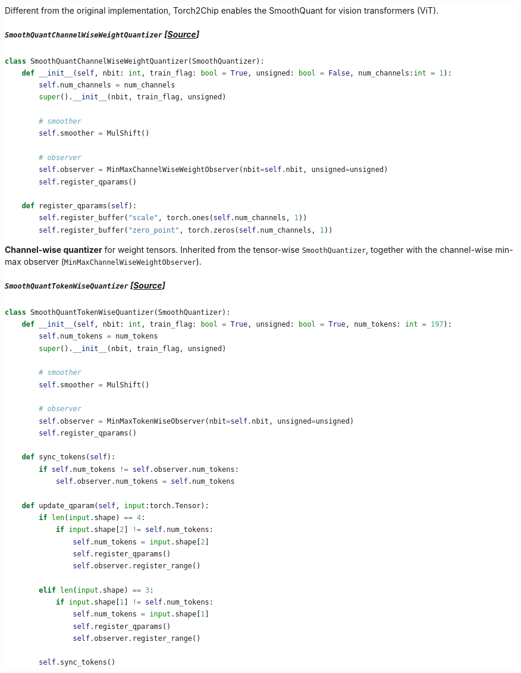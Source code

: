 Different from the original implementation, Torch2Chip enables the SmoothQuant for vision transformers (ViT). 

##### `SmoothQuantChannelWiseWeightQuantizer` [[Source](https://github.com/SeoLabCornell/torch2chip/blob/61b3ef32fdd68f3d576c00bca1a4fc977ea1a18d/src/quantization/smoothquant.py#L54)]

```python
class SmoothQuantChannelWiseWeightQuantizer(SmoothQuantizer):
    def __init__(self, nbit: int, train_flag: bool = True, unsigned: bool = False, num_channels:int = 1):
        self.num_channels = num_channels
        super().__init__(nbit, train_flag, unsigned)

        # smoother
        self.smoother = MulShift()

        # observer
        self.observer = MinMaxChannelWiseWeightObserver(nbit=self.nbit, unsigned=unsigned)
        self.register_qparams()

    def register_qparams(self):
        self.register_buffer("scale", torch.ones(self.num_channels, 1))
        self.register_buffer("zero_point", torch.zeros(self.num_channels, 1))
```

**Channel-wise quantizer** for weight tensors. Inherited from the tensor-wise `SmoothQuantizer`, together with the channel-wise min-max observer (`MinMaxChannelWiseWeightObserver`). 

##### `SmoothQuantTokenWiseQuantizer` [[Source](https://github.com/SeoLabCornell/torch2chip/blob/61b3ef32fdd68f3d576c00bca1a4fc977ea1a18d/src/quantization/smoothquant.py#L71)]

```python
class SmoothQuantTokenWiseQuantizer(SmoothQuantizer):
    def __init__(self, nbit: int, train_flag: bool = True, unsigned: bool = True, num_tokens: int = 197):
        self.num_tokens = num_tokens
        super().__init__(nbit, train_flag, unsigned)

        # smoother
        self.smoother = MulShift()

        # observer
        self.observer = MinMaxTokenWiseObserver(nbit=self.nbit, unsigned=unsigned)
        self.register_qparams()

    def sync_tokens(self):
        if self.num_tokens != self.observer.num_tokens:
            self.observer.num_tokens = self.num_tokens
    
    def update_qparam(self, input:torch.Tensor):
        if len(input.shape) == 4:
            if input.shape[2] != self.num_tokens:
                self.num_tokens = input.shape[2]
                self.register_qparams()
                self.observer.register_range()

        elif len(input.shape) == 3:
            if input.shape[1] != self.num_tokens:
                self.num_tokens = input.shape[1]
                self.register_qparams()
                self.observer.register_range()
        
        self.sync_tokens()
```